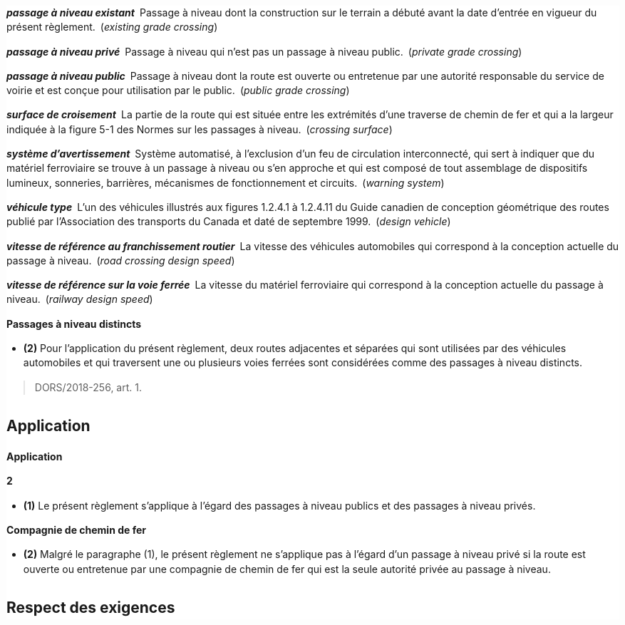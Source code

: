 ***passage à niveau existant*** Passage à niveau dont la construction sur le terrain a débuté avant la date d’entrée en vigueur du présent règlement. (*existing grade crossing*)

***passage à niveau privé*** Passage à niveau qui n’est pas un passage à niveau public. (*private grade crossing*)

***passage à niveau public*** Passage à niveau dont la route est ouverte ou entretenue par une autorité responsable du service de voirie et est conçue pour utilisation par le public. (*public grade crossing*)

***surface de croisement*** La partie de la route qui est située entre les extrémités d’une traverse de chemin de fer et qui a la largeur indiquée à la figure 5-1 des Normes sur les passages à niveau. (*crossing surface*)

***système d’avertissement*** Système automatisé, à l’exclusion d’un feu de circulation interconnecté, qui sert à indiquer que du matériel ferroviaire se trouve à un passage à niveau ou s’en approche et qui est composé de tout assemblage de dispositifs lumineux, sonneries, barrières, mécanismes de fonctionnement et circuits. (*warning system*)

***véhicule type*** L’un des véhicules illustrés aux figures 1.2.4.1 à 1.2.4.11 du Guide canadien de conception géométrique des routes publié par l’Association des transports du Canada et daté de septembre 1999. (*design vehicle*)

***vitesse de référence au franchissement routier*** La vitesse des véhicules automobiles qui correspond à la conception actuelle du passage à niveau. (*road crossing design speed*)

***vitesse de référence sur la voie ferrée*** La vitesse du matériel ferroviaire qui correspond à la conception actuelle du passage à niveau. (*railway design speed*)

**Passages à niveau distincts**

- **(2)** Pour l’application du présent règlement, deux routes adjacentes et séparées qui sont utilisées par des véhicules automobiles et qui traversent une ou plusieurs voies ferrées sont considérées comme des passages à niveau distincts.
> DORS/2018-256, art. 1.





## Application



**Application**

**2** 

- **(1)** Le présent règlement s’applique à l’égard des passages à niveau publics et des passages à niveau privés.

**Compagnie de chemin de fer**

- **(2)** Malgré le paragraphe (1), le présent règlement ne s’applique pas à l’égard d’un passage à niveau privé si la route est ouverte ou entretenue par une compagnie de chemin de fer qui est la seule autorité privée au passage à niveau.




## Respect des exigences
